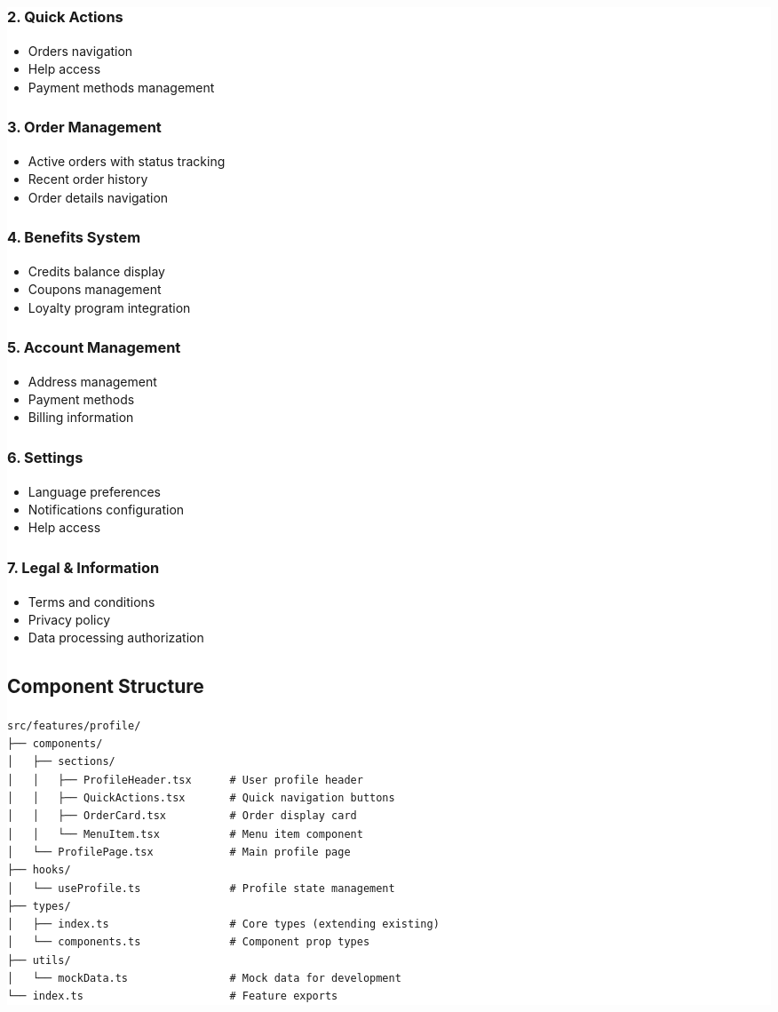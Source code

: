 ### 2. Quick Actions
- Orders navigation
- Help access
- Payment methods management

### 3. Order Management
- Active orders with status tracking
- Recent order history
- Order details navigation

### 4. Benefits System
- Credits balance display
- Coupons management
- Loyalty program integration

### 5. Account Management
- Address management
- Payment methods
- Billing information

### 6. Settings
- Language preferences
- Notifications configuration
- Help access

### 7. Legal & Information
- Terms and conditions
- Privacy policy
- Data processing authorization

## Component Structure

```
src/features/profile/
├── components/
│   ├── sections/
│   │   ├── ProfileHeader.tsx      # User profile header
│   │   ├── QuickActions.tsx       # Quick navigation buttons
│   │   ├── OrderCard.tsx          # Order display card
│   │   └── MenuItem.tsx           # Menu item component
│   └── ProfilePage.tsx            # Main profile page
├── hooks/
│   └── useProfile.ts              # Profile state management
├── types/
│   ├── index.ts                   # Core types (extending existing)
│   └── components.ts              # Component prop types
├── utils/
│   └── mockData.ts                # Mock data for development
└── index.ts                       # Feature exports
```
